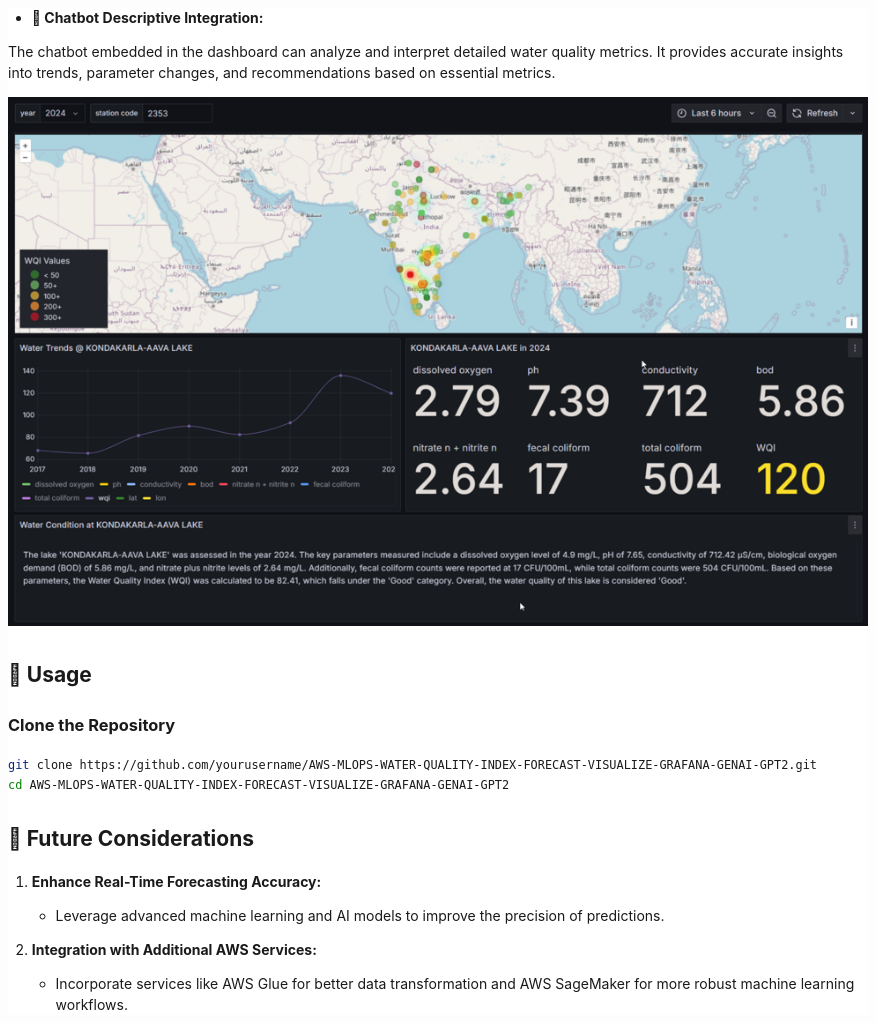 - **🤖 Chatbot Descriptive Integration:**

The chatbot embedded in the dashboard can analyze and interpret detailed water quality metrics. It provides accurate insights into trends, parameter changes, and recommendations based on essential metrics.

![Resultat](./images/resultat.png) 

## 🔧 Usage

### Clone the Repository
```bash
git clone https://github.com/yourusername/AWS-MLOPS-WATER-QUALITY-INDEX-FORECAST-VISUALIZE-GRAFANA-GENAI-GPT2.git
cd AWS-MLOPS-WATER-QUALITY-INDEX-FORECAST-VISUALIZE-GRAFANA-GENAI-GPT2
```

## 🔮 Future Considerations
1. **Enhance Real-Time Forecasting Accuracy:**
   - Leverage advanced machine learning and AI models to improve the precision of predictions.

2. **Integration with Additional AWS Services:**
   - Incorporate services like AWS Glue for better data transformation and AWS SageMaker for more robust machine learning workflows.
